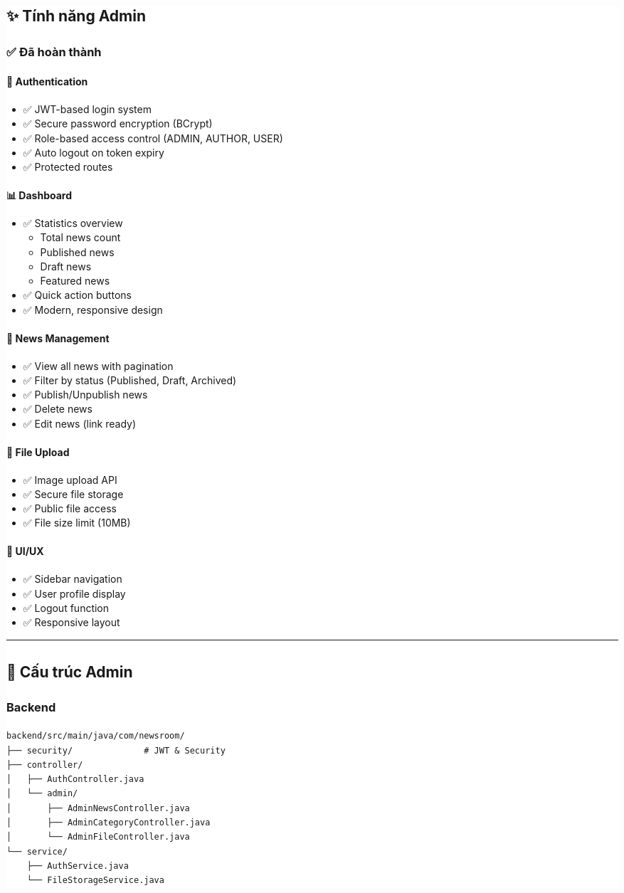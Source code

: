 ## ✨ Tính năng Admin

### ✅ Đã hoàn thành

#### 🔐 Authentication
- ✅ JWT-based login system
- ✅ Secure password encryption (BCrypt)
- ✅ Role-based access control (ADMIN, AUTHOR, USER)
- ✅ Auto logout on token expiry
- ✅ Protected routes

#### 📊 Dashboard
- ✅ Statistics overview
  - Total news count
  - Published news
  - Draft news
  - Featured news
- ✅ Quick action buttons
- ✅ Modern, responsive design

#### 📰 News Management
- ✅ View all news with pagination
- ✅ Filter by status (Published, Draft, Archived)
- ✅ Publish/Unpublish news
- ✅ Delete news
- ✅ Edit news (link ready)

#### 📁 File Upload
- ✅ Image upload API
- ✅ Secure file storage
- ✅ Public file access
- ✅ File size limit (10MB)

#### 🎨 UI/UX
- ✅ Sidebar navigation
- ✅ User profile display
- ✅ Logout function
- ✅ Responsive layout

---

## 📂 Cấu trúc Admin

### Backend
```
backend/src/main/java/com/newsroom/
├── security/              # JWT & Security
├── controller/
│   ├── AuthController.java
│   └── admin/
│       ├── AdminNewsController.java
│       ├── AdminCategoryController.java
│       └── AdminFileController.java
└── service/
    ├── AuthService.java
    └── FileStorageService.java
```
